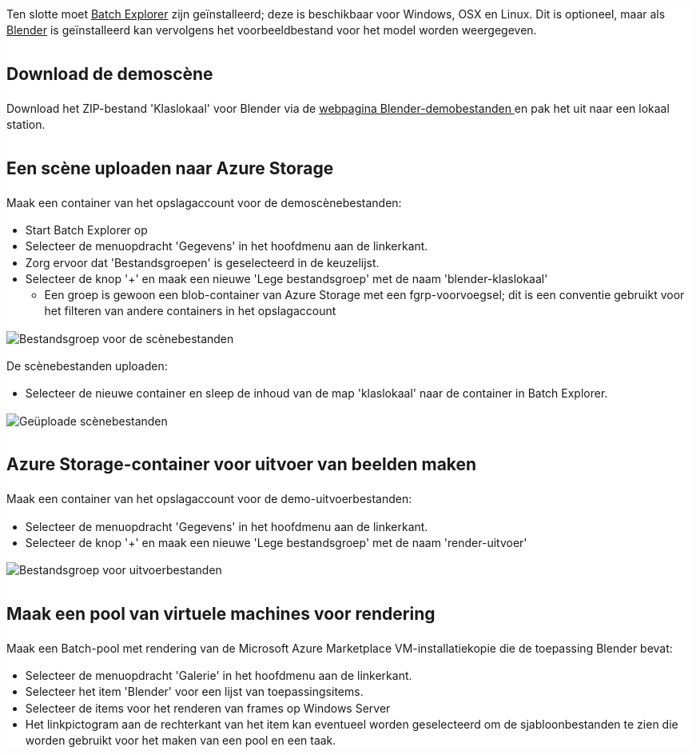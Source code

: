 Ten slotte moet [Batch Explorer](https://azure.github.io/BatchExplorer/) zijn geïnstalleerd; deze is beschikbaar voor Windows, OSX en Linux. Dit is optioneel, maar als [Blender](https://www.blender.org/download/) is geïnstalleerd kan vervolgens het voorbeeldbestand voor het model worden weergegeven.

## <a name="download-the-demo-scene"></a>Download de demoscène

Download het ZIP-bestand 'Klaslokaal' voor Blender via de [webpagina Blender-demobestanden ](https://www.blender.org/download/demo-files/) en pak het uit naar een lokaal station.

## <a name="upload-a-scene-to-azure-storage"></a>Een scène uploaden naar Azure Storage

Maak een container van het opslagaccount voor de demoscènebestanden:

* Start Batch Explorer op
* Selecteer de menuopdracht 'Gegevens' in het hoofdmenu aan de linkerkant.
* Zorg ervoor dat 'Bestandsgroepen' is geselecteerd in de keuzelijst.
* Selecteer de knop '+' en maak een nieuwe 'Lege bestandsgroep' met de naam 'blender-klaslokaal'
  * Een groep is gewoon een blob-container van Azure Storage met een fgrp-voorvoegsel; dit is een conventie gebruikt voor het filteren van andere containers in het opslagaccount

![Bestandsgroep voor de scènebestanden](./media/tutorial-rendering-batchexplorer-blender/batch_explorer_scene_filegroup.png)

De scènebestanden uploaden:

* Selecteer de nieuwe container en sleep de inhoud van de map 'klaslokaal' naar de container in Batch Explorer.

![Geüploade scènebestanden](./media/tutorial-rendering-batchexplorer-blender/batch_explorer_scene_filegroup_uploaded.png)

## <a name="create-azure-storage-container-for-output-images"></a>Azure Storage-container voor uitvoer van beelden maken

Maak een container van het opslagaccount voor de demo-uitvoerbestanden:

* Selecteer de menuopdracht 'Gegevens' in het hoofdmenu aan de linkerkant.
* Selecteer de knop '+' en maak een nieuwe 'Lege bestandsgroep' met de naam 'render-uitvoer'

![Bestandsgroep voor uitvoerbestanden](./media/tutorial-rendering-batchexplorer-blender/batch_explorer_output_filegroup.png)

## <a name="create-a-pool-of-vms-for-rendering"></a>Maak een pool van virtuele machines voor rendering

Maak een Batch-pool met rendering van de Microsoft Azure Marketplace VM-installatiekopie die de toepassing Blender bevat:

* Selecteer de menuopdracht 'Galerie' in het hoofdmenu aan de linkerkant.
* Selecteer het item 'Blender' voor een lijst van toepassingsitems.
* Selecteer de items voor het renderen van frames op Windows Server
* Het linkpictogram aan de rechterkant van het item kan eventueel worden geselecteerd om de sjabloonbestanden te zien die worden gebruikt voor het maken van een pool en een taak.
